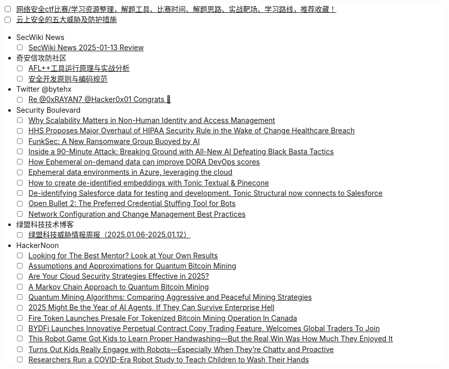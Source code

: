   - [ ] [网络安全ctf比赛/学习资源整理，解题工具、比赛时间、解题思路、实战靶场、学习路线，推荐收藏！](https://mp.weixin.qq.com/s?__biz=MzU4OTg4Nzc4MQ==&mid=2247505479&idx=2&sn=b430206fc0a060fe581e40f7929f1724)
  - [ ] [云上安全的五大威胁及防护措施](https://mp.weixin.qq.com/s?__biz=Mzg2MDg0ODg1NQ==&mid=2247539478&idx=1&sn=7a255a9243b48db12349cb6c05714760)
- SecWiki News
  - [ ] [SecWiki News 2025-01-13 Review](http://www.sec-wiki.com/?2025-01-13)
- 奇安信攻防社区
  - [ ] [AFL++工具运行原理与实战分析](https://forum.butian.net/share/4033)
  - [ ] [安全开发原则与编码规范](https://forum.butian.net/share/4036)
- Twitter @bytehx
  - [ ] [Re @0xRAYAN7 @Hacker0x01 Congrats 🎉](https://x.com/bytehx343/status/1878754781633896462)
- Security Boulevard
  - [ ] [Why Scalability Matters in Non-Human Identity and Access Management](https://securityboulevard.com/2025/01/why-scalability-matters-in-non-human-identity-and-access-management/)
  - [ ] [HHS Proposes Major Overhaul of HIPAA Security Rule in the Wake of Change Healthcare Breach](https://securityboulevard.com/2025/01/hhs-proposes-major-overhaul-of-hipaa-security-rule-in-the-wake-of-change-healthcare-breach/)
  - [ ] [FunkSec: A New Ransomware Group Buoyed by AI](https://securityboulevard.com/2025/01/funksec-a-new-ransomware-group-buoyed-by-ai/)
  - [ ] [Inside a 90-Minute Attack: Breaking Ground with All-New AI Defeating Black Basta Tactics](https://securityboulevard.com/2025/01/inside-a-90-minute-attack-breaking-ground-with-all-new-ai-defeating-black-basta-tactics/)
  - [ ] [How Ephemeral on-demand data can improve DORA DevOps scores](https://securityboulevard.com/2025/01/how-ephemeral-on-demand-data-can-improve-dora-devops-scores/)
  - [ ] [Ephemeral data environments in Azure, leveraging the cloud](https://securityboulevard.com/2025/01/ephemeral-data-environments-in-azure-leveraging-the-cloud/)
  - [ ] [How to create de-identified embeddings with Tonic Textual & Pinecone](https://securityboulevard.com/2025/01/how-to-create-de-identified-embeddings-with-tonic-textual-pinecone/)
  - [ ] [De-identifying Salesforce data for testing and development. Tonic Structural now connects to Salesforce](https://securityboulevard.com/2025/01/de-identifying-salesforce-data-for-testing-and-development-tonic-structural-now-connects-to-salesforce/)
  - [ ] [Open Bullet 2: The Preferred Credential Stuffing Tool for Bots](https://securityboulevard.com/2025/01/open-bullet-2-the-preferred-credential-stuffing-tool-for-bots/)
  - [ ] [Network Configuration and Change Management Best Practices](https://securityboulevard.com/2025/01/network-configuration-and-change-management-best-practices/)
- 绿盟科技技术博客
  - [ ] [绿盟科技威胁情报周报（2025.01.06-2025.01.12）](https://blog.nsfocus.net/2025-01-06-2025-01-12/)
- HackerNoon
  - [ ] [Looking for The Best Mentor? Look at Your Own Results](https://hackernoon.com/looking-for-the-best-mentor-look-at-your-own-results?source=rss)
  - [ ] [Assumptions and Approximations for Quantum Bitcoin Mining](https://hackernoon.com/assumptions-and-approximations-for-quantum-bitcoin-mining?source=rss)
  - [ ] [Are Your Cloud Security Strategies Effective in 2025?](https://hackernoon.com/are-your-cloud-security-strategies-effective-in-2025?source=rss)
  - [ ] [A Markov Chain Approach to Quantum Bitcoin Mining](https://hackernoon.com/a-markov-chain-approach-to-quantum-bitcoin-mining?source=rss)
  - [ ] [Quantum Mining Algorithms: Comparing Aggressive and Peaceful Mining Strategies](https://hackernoon.com/quantum-mining-algorithms-comparing-aggressive-and-peaceful-mining-strategies?source=rss)
  - [ ] [2025 Might Be the Year of AI Agents, If They Can Survive Enterprise Hell](https://hackernoon.com/2025-might-be-the-year-of-ai-agents-if-they-can-survive-enterprise-hell?source=rss)
  - [ ] [Fire Token Launches Presale For Tokenized Bitcoin Mining Operation In Canada](https://hackernoon.com/fire-token-launches-presale-for-tokenized-bitcoin-mining-operation-in-canada?source=rss)
  - [ ] [BYDFi Launches Innovative Perpetual Contract Copy Trading Feature, Welcomes Global Traders To Join](https://hackernoon.com/bydfi-launches-innovative-perpetual-contract-copy-trading-feature-welcomes-global-traders-to-join?source=rss)
  - [ ] [This Robot Game Got Kids to Learn Proper Handwashing—But the Real Win Was How Much They Enjoyed It](https://hackernoon.com/this-robot-game-got-kids-to-learn-proper-handwashingbut-the-real-win-was-how-much-they-enjoyed-it?source=rss)
  - [ ] [Turns Out Kids Really Engage with Robots—Especially When They’re Chatty and Proactive](https://hackernoon.com/turns-out-kids-really-engage-with-robotsespecially-when-theyre-chatty-and-proactive?source=rss)
  - [ ] [Researchers Run a COVID-Era Robot Study to Teach Children to Wash Their Hands](https://hackernoon.com/researchers-run-a-covid-era-robot-study-to-teach-children-to-wash-their-hands?source=rss)